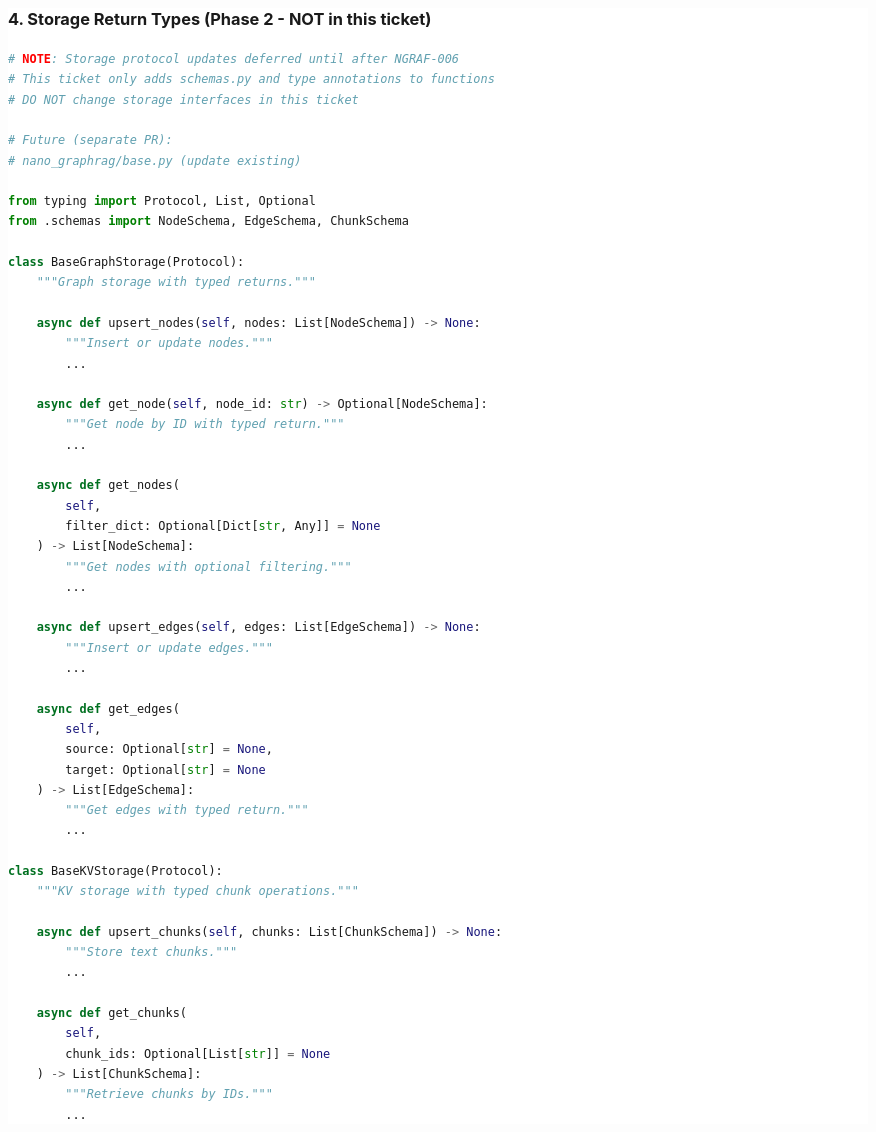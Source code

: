 ### 4. Storage Return Types (Phase 2 - NOT in this ticket)
```python
# NOTE: Storage protocol updates deferred until after NGRAF-006
# This ticket only adds schemas.py and type annotations to functions
# DO NOT change storage interfaces in this ticket

# Future (separate PR):
# nano_graphrag/base.py (update existing)

from typing import Protocol, List, Optional
from .schemas import NodeSchema, EdgeSchema, ChunkSchema

class BaseGraphStorage(Protocol):
    """Graph storage with typed returns."""
    
    async def upsert_nodes(self, nodes: List[NodeSchema]) -> None:
        """Insert or update nodes."""
        ...
    
    async def get_node(self, node_id: str) -> Optional[NodeSchema]:
        """Get node by ID with typed return."""
        ...
    
    async def get_nodes(
        self, 
        filter_dict: Optional[Dict[str, Any]] = None
    ) -> List[NodeSchema]:
        """Get nodes with optional filtering."""
        ...
    
    async def upsert_edges(self, edges: List[EdgeSchema]) -> None:
        """Insert or update edges."""
        ...
    
    async def get_edges(
        self,
        source: Optional[str] = None,
        target: Optional[str] = None
    ) -> List[EdgeSchema]:
        """Get edges with typed return."""
        ...

class BaseKVStorage(Protocol):
    """KV storage with typed chunk operations."""
    
    async def upsert_chunks(self, chunks: List[ChunkSchema]) -> None:
        """Store text chunks."""
        ...
    
    async def get_chunks(
        self,
        chunk_ids: Optional[List[str]] = None
    ) -> List[ChunkSchema]:
        """Retrieve chunks by IDs."""
        ...
```
